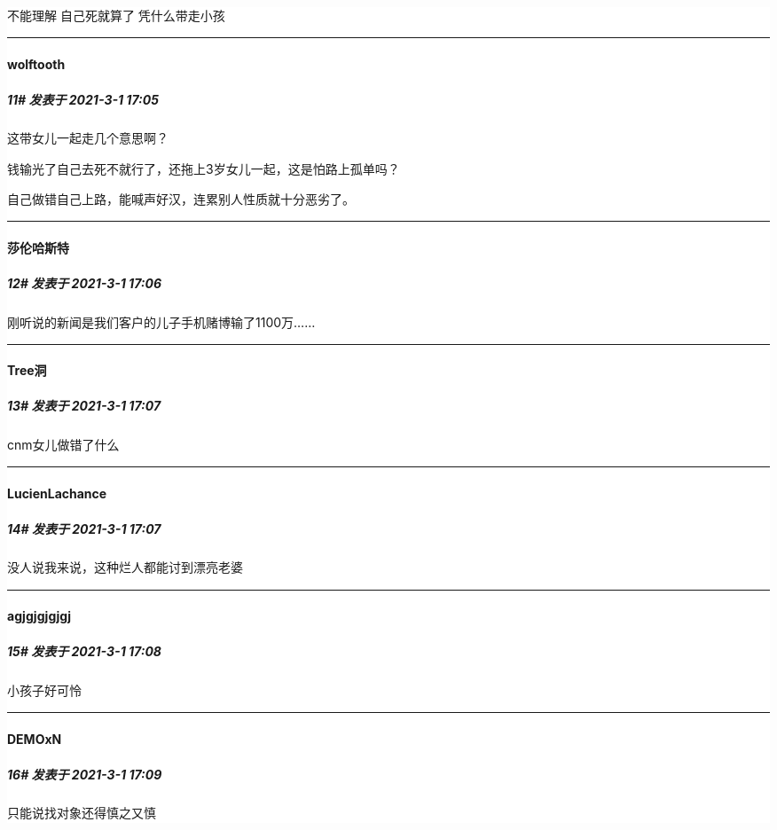 
不能理解 自己死就算了 凭什么带走小孩


-----

####  wolftooth  
##### 11#       发表于 2021-3-1 17:05


这带女儿一起走几个意思啊？

钱输光了自己去死不就行了，还拖上3岁女儿一起，这是怕路上孤单吗？


自己做错自己上路，能喊声好汉，连累别人性质就十分恶劣了。


-----

####  莎伦哈斯特  
##### 12#       发表于 2021-3-1 17:06


刚听说的新闻是我们客户的儿子手机赌博输了1100万……


-----

####  Tree洞  
##### 13#       发表于 2021-3-1 17:07


cnm女儿做错了什么


-----

####  LucienLachance  
##### 14#       发表于 2021-3-1 17:07


没人说我来说，这种烂人都能讨到漂亮老婆


-----

####  agjgjgjgjgj  
##### 15#       发表于 2021-3-1 17:08


小孩子好可怜


-----

####  DEMOxN  
##### 16#       发表于 2021-3-1 17:09


只能说找对象还得慎之又慎
